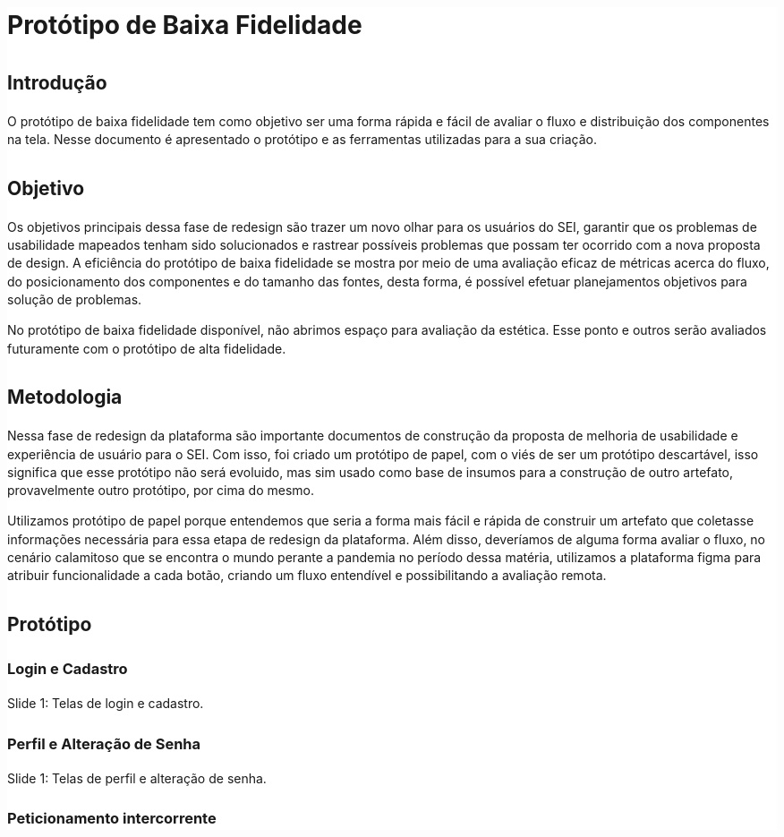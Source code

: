 # Protótipo de Baixa Fidelidade

## Introdução

O protótipo de baixa fidelidade tem como objetivo ser uma forma rápida e fácil de avaliar o fluxo e distribuição dos componentes na tela. Nesse documento é apresentado o protótipo e as ferramentas utilizadas para a sua criação.

## Objetivo

Os objetivos principais dessa fase de redesign são trazer um novo olhar para os usuários do SEI, garantir que os problemas de usabilidade mapeados tenham sido solucionados e rastrear possíveis problemas que possam ter ocorrido com a nova proposta de design. A eficiência do protótipo de baixa fidelidade se mostra por meio de uma avaliação eficaz de métricas acerca do fluxo, do posicionamento dos componentes e do tamanho das fontes, desta forma, é possível efetuar planejamentos objetivos para solução de problemas.

No protótipo de baixa fidelidade disponível, não abrimos espaço para avaliação da estética. Esse ponto e outros serão avaliados futuramente com o protótipo de alta fidelidade.

## Metodologia

Nessa fase de redesign da plataforma são importante documentos de construção da proposta de melhoria de usabilidade e experiência de usuário para o SEI. Com isso, foi criado um protótipo de papel, com o viés de ser um protótipo descartável, isso significa que esse protótipo não será evoluido, mas sim usado como base de insumos para a construção de outro artefato, provavelmente outro protótipo, por cima do mesmo.

Utilizamos protótipo de papel porque entendemos que seria a forma mais fácil e rápida de construir um artefato que coletasse informações necessária para essa etapa de redesign da plataforma. Além disso, deveríamos de alguma forma avaliar o fluxo, no cenário calamitoso que se encontra o mundo perante a pandemia no período dessa matéria, utilizamos a plataforma figma para atribuir funcionalidade a cada botão, criando um fluxo entendível e possibilitando a avaliação remota.

## Protótipo

### Login e Cadastro

<embed src="../assets/pdf/low_fidelity_prototype/login_cadastro.pdf" width="800px" height="600px" />
Slide 1: Telas de login e cadastro.

### Perfil e Alteração de Senha

<embed src="../assets/pdf/low_fidelity_prototype/perfil_alteracao_de_senha.pdf" width="800px" height="600px" />
Slide 1: Telas de perfil e alteração de senha.

### Peticionamento intercorrente
